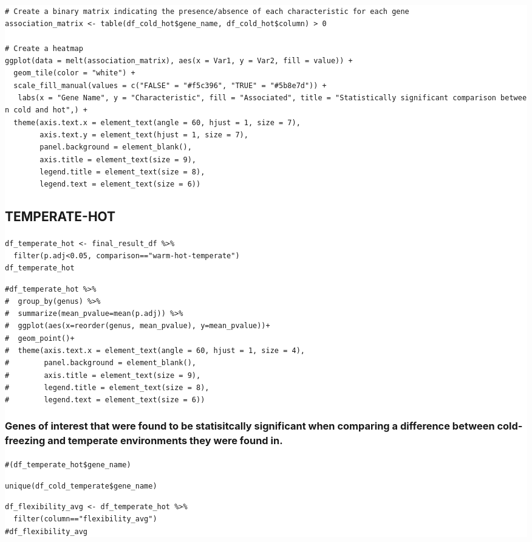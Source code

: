 ```{r}
# Create a binary matrix indicating the presence/absence of each characteristic for each gene
association_matrix <- table(df_cold_hot$gene_name, df_cold_hot$column) > 0

# Create a heatmap
ggplot(data = melt(association_matrix), aes(x = Var1, y = Var2, fill = value)) +
  geom_tile(color = "white") +
  scale_fill_manual(values = c("FALSE" = "#f5c396", "TRUE" = "#5b8e7d")) +
   labs(x = "Gene Name", y = "Characteristic", fill = "Associated", title = "Statistically significant comparison between cold and hot",) +
  theme(axis.text.x = element_text(angle = 60, hjust = 1, size = 7),
        axis.text.y = element_text(hjust = 1, size = 7),
        panel.background = element_blank(),
        axis.title = element_text(size = 9),
        legend.title = element_text(size = 8),
        legend.text = element_text(size = 6))
```




## TEMPERATE-HOT
```{r}
df_temperate_hot <- final_result_df %>% 
  filter(p.adj<0.05, comparison=="warm-hot-temperate")
df_temperate_hot
```

```{r}
#df_temperate_hot %>% 
#  group_by(genus) %>% 
#  summarize(mean_pvalue=mean(p.adj)) %>% 
#  ggplot(aes(x=reorder(genus, mean_pvalue), y=mean_pvalue))+
#  geom_point()+
#  theme(axis.text.x = element_text(angle = 60, hjust = 1, size = 4),
#        panel.background = element_blank(),
#        axis.title = element_text(size = 9),
#        legend.title = element_text(size = 8),
#        legend.text = element_text(size = 6))
```



### Genes of interest that were found to be statisitcally significant when comparing a difference between cold-freezing and temperate environments they were found in. 
```{r}
#(df_temperate_hot$gene_name)
```

```{r}
unique(df_cold_temperate$gene_name)
```

```{r}
df_flexibility_avg <- df_temperate_hot %>% 
  filter(column=="flexibility_avg")
#df_flexibility_avg
```
